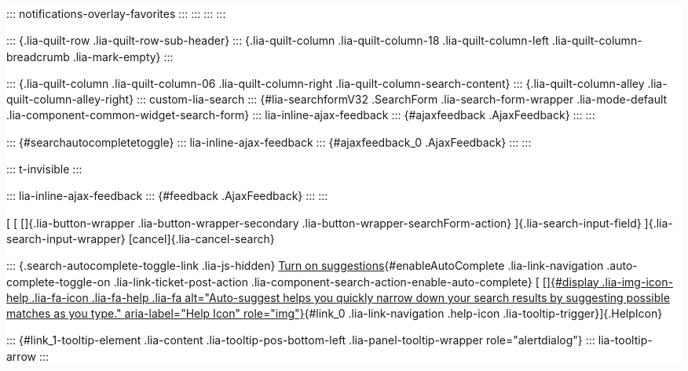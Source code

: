 ::: notifications-overlay-favorites
:::
:::
:::
:::

::: {.lia-quilt-row .lia-quilt-row-sub-header}
::: {.lia-quilt-column .lia-quilt-column-18 .lia-quilt-column-left .lia-quilt-column-breadcrumb .lia-mark-empty}
:::

::: {.lia-quilt-column .lia-quilt-column-06 .lia-quilt-column-right .lia-quilt-column-search-content}
::: {.lia-quilt-column-alley .lia-quilt-column-alley-right}
::: custom-lia-search
::: {#lia-searchformV32 .SearchForm .lia-search-form-wrapper .lia-mode-default .lia-component-common-widget-search-form}
::: lia-inline-ajax-feedback
::: {#ajaxfeedback .AjaxFeedback}
:::
:::

::: {#searchautocompletetoggle}
::: lia-inline-ajax-feedback
::: {#ajaxfeedback_0 .AjaxFeedback}
:::
:::

::: t-invisible
:::

::: lia-inline-ajax-feedback
::: {#feedback .AjaxFeedback}
:::
:::

[ [ []{.lia-button-wrapper .lia-button-wrapper-secondary
.lia-button-wrapper-searchForm-action} ]{.lia-search-input-field}
]{.lia-search-input-wrapper} [cancel]{.lia-cancel-search}

::: {.search-autocomplete-toggle-link .lia-js-hidden}
[Turn on
suggestions](https://techcommunity.microsoft.com/t5/blogs/v2/blogarticlepage.enableautocomplete:enableautocomplete?t:ac=blog-id/Microsoft365PnPBlog/article-id/526&t:cp=action/contributions/searchactions){#enableAutoComplete
.lia-link-navigation .auto-complete-toggle-on
.lia-link-ticket-post-action
.lia-component-search-action-enable-auto-complete} [ [[]{#display
.lia-img-icon-help .lia-fa-icon .lia-fa-help .lia-fa
alt="Auto-suggest helps you quickly narrow down your search results by suggesting possible matches as you type."
aria-label="Help Icon" role="img"}](#){#link_0 .lia-link-navigation
.help-icon .lia-tooltip-trigger}]{.HelpIcon}

::: {#link_1-tooltip-element .lia-content .lia-tooltip-pos-bottom-left .lia-panel-tooltip-wrapper role="alertdialog"}
::: lia-tooltip-arrow
:::
